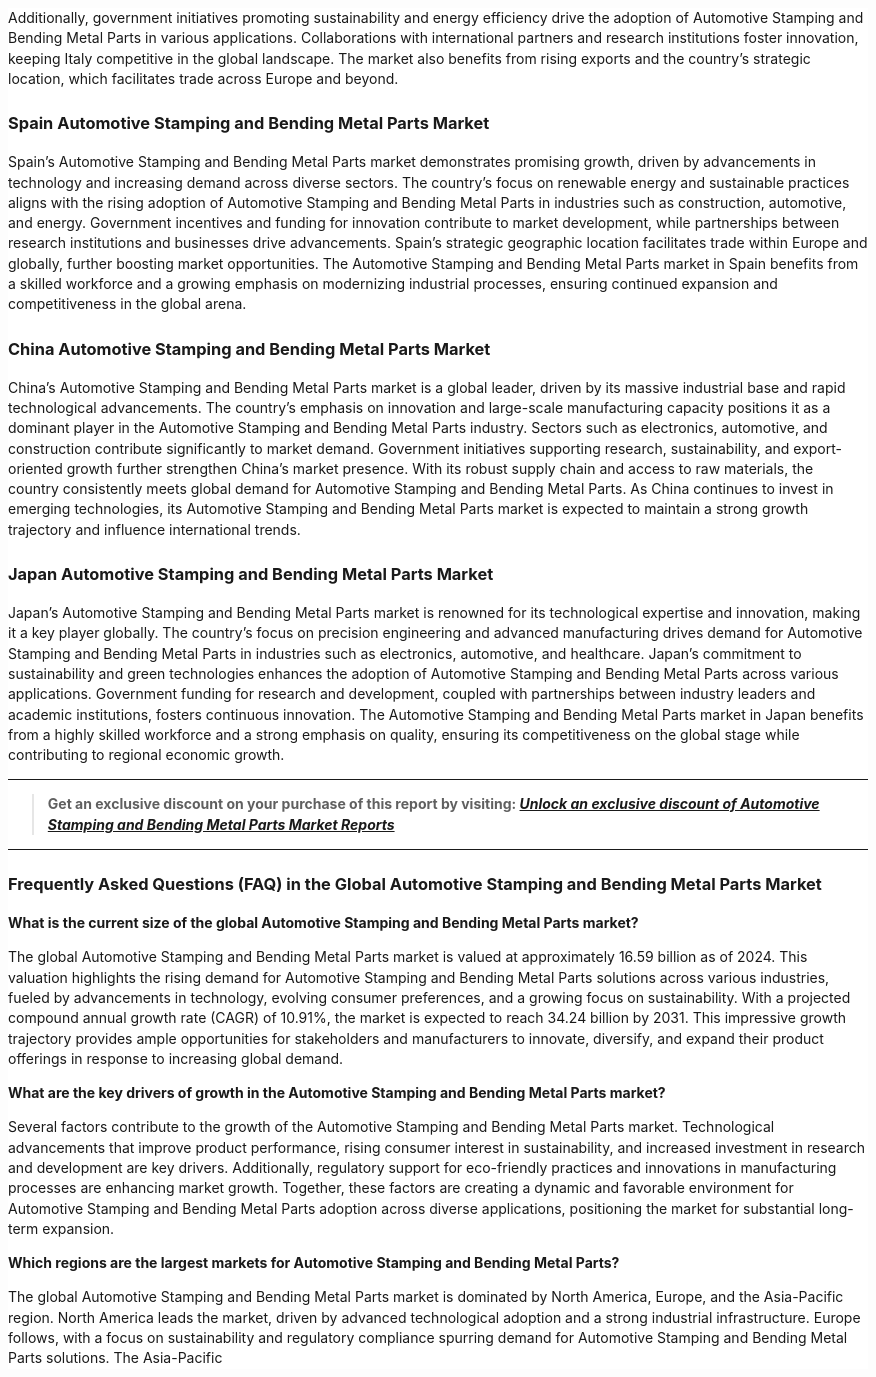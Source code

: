 Additionally, government initiatives promoting sustainability and energy efficiency drive the adoption of Automotive Stamping and Bending Metal Parts in various applications. Collaborations with international partners and research institutions foster innovation, keeping Italy competitive in the global landscape. The market also benefits from rising exports and the country&rsquo;s strategic location, which facilitates trade across Europe and beyond.</p><h3>Spain Automotive Stamping and Bending Metal Parts Market</h3><p>Spain&rsquo;s Automotive Stamping and Bending Metal Parts market demonstrates promising growth, driven by advancements in technology and increasing demand across diverse sectors. The country&rsquo;s focus on renewable energy and sustainable practices aligns with the rising adoption of Automotive Stamping and Bending Metal Parts in industries such as construction, automotive, and energy. Government incentives and funding for innovation contribute to market development, while partnerships between research institutions and businesses drive advancements. Spain&rsquo;s strategic geographic location facilitates trade within Europe and globally, further boosting market opportunities. The Automotive Stamping and Bending Metal Parts market in Spain benefits from a skilled workforce and a growing emphasis on modernizing industrial processes, ensuring continued expansion and competitiveness in the global arena.</p><h3>China Automotive Stamping and Bending Metal Parts Market</h3><p>China&rsquo;s Automotive Stamping and Bending Metal Parts market is a global leader, driven by its massive industrial base and rapid technological advancements. The country&rsquo;s emphasis on innovation and large-scale manufacturing capacity positions it as a dominant player in the Automotive Stamping and Bending Metal Parts industry. Sectors such as electronics, automotive, and construction contribute significantly to market demand. Government initiatives supporting research, sustainability, and export-oriented growth further strengthen China&rsquo;s market presence. With its robust supply chain and access to raw materials, the country consistently meets global demand for Automotive Stamping and Bending Metal Parts. As China continues to invest in emerging technologies, its Automotive Stamping and Bending Metal Parts market is expected to maintain a strong growth trajectory and influence international trends.</p><h3>Japan Automotive Stamping and Bending Metal Parts Market</h3><p>Japan&rsquo;s Automotive Stamping and Bending Metal Parts market is renowned for its technological expertise and innovation, making it a key player globally. The country&rsquo;s focus on precision engineering and advanced manufacturing drives demand for Automotive Stamping and Bending Metal Parts in industries such as electronics, automotive, and healthcare. Japan&rsquo;s commitment to sustainability and green technologies enhances the adoption of Automotive Stamping and Bending Metal Parts across various applications. Government funding for research and development, coupled with partnerships between industry leaders and academic institutions, fosters continuous innovation. The Automotive Stamping and Bending Metal Parts market in Japan benefits from a highly skilled workforce and a strong emphasis on quality, ensuring its competitiveness on the global stage while contributing to regional economic growth.</p><hr /><blockquote><p><strong>Get an exclusive discount on your purchase of this report by visiting: <em><a href="://marketresearchpulse.com/ask-for-discount/86293?utm_source=Github&amp;utm_medium=022">Unlock an exclusive discount of Automotive Stamping and Bending Metal Parts Market Reports</a></em>&nbsp;</strong></p></blockquote><hr /><h3>Frequently Asked Questions (FAQ) in the Global Automotive Stamping and Bending Metal Parts Market</h3><p><strong>What is the current size of the global Automotive Stamping and Bending Metal Parts market?</strong></p><p>The global Automotive Stamping and Bending Metal Parts market is valued at approximately 16.59 billion as of 2024. This valuation highlights the rising demand for Automotive Stamping and Bending Metal Parts solutions across various industries, fueled by advancements in technology, evolving consumer preferences, and a growing focus on sustainability. With a projected compound annual growth rate (CAGR) of 10.91%, the market is expected to reach 34.24 billion by 2031. This impressive growth trajectory provides ample opportunities for stakeholders and manufacturers to innovate, diversify, and expand their product offerings in response to increasing global demand.</p><p><strong>What are the key drivers of growth in the Automotive Stamping and Bending Metal Parts market?</strong></p><p>Several factors contribute to the growth of the Automotive Stamping and Bending Metal Parts market. Technological advancements that improve product performance, rising consumer interest in sustainability, and increased investment in research and development are key drivers. Additionally, regulatory support for eco-friendly practices and innovations in manufacturing processes are enhancing market growth. Together, these factors are creating a dynamic and favorable environment for Automotive Stamping and Bending Metal Parts adoption across diverse applications, positioning the market for substantial long-term expansion.</p><p><strong>Which regions are the largest markets for Automotive Stamping and Bending Metal Parts?</strong></p><p>The global Automotive Stamping and Bending Metal Parts market is dominated by North America, Europe, and the Asia-Pacific region. North America leads the market, driven by advanced technological adoption and a strong industrial infrastructure. Europe follows, with a focus on sustainability and regulatory compliance spurring demand for Automotive Stamping and Bending Metal Parts solutions. The Asia-Pacific